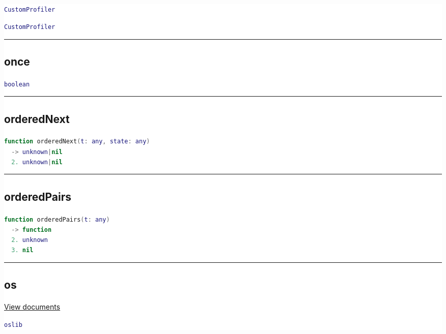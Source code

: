 
```lua
CustomProfiler
```


```lua
CustomProfiler
```


---

## once


```lua
boolean
```


---

## orderedNext


```lua
function orderedNext(t: any, state: any)
  -> unknown|nil
  2. unknown|nil
```


---

## orderedPairs


```lua
function orderedPairs(t: any)
  -> function
  2. unknown
  3. nil
```


---

## os




[View documents](http://www.lua.org/manual/5.4/manual.html#pdf-os)



```lua
oslib
```
